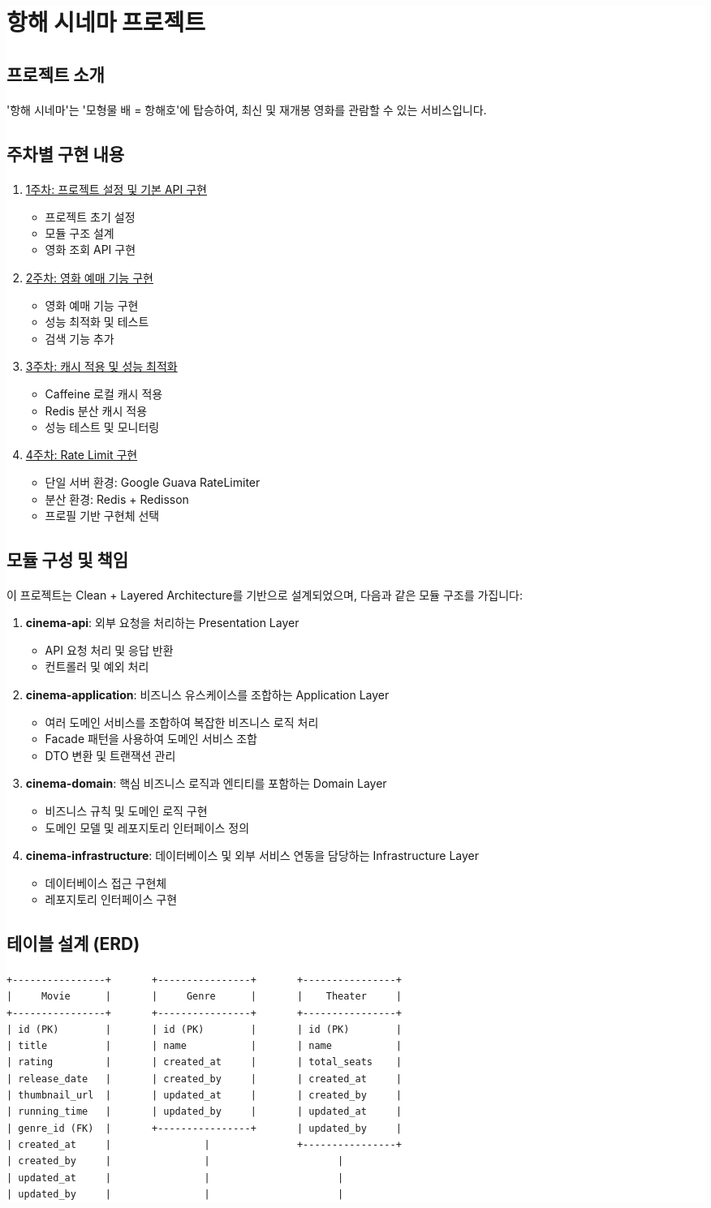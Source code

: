 # 항해 시네마 프로젝트

## 프로젝트 소개
'항해 시네마'는 '모형물 배 = 항해호'에 탑승하여, 최신 및 재개봉 영화를 관람할 수 있는 서비스입니다.

## 주차별 구현 내용

1. [1주차: 프로젝트 설정 및 기본 API 구현](docs/week1/README.md)
   - 프로젝트 초기 설정
   - 모듈 구조 설계
   - 영화 조회 API 구현

2. [2주차: 영화 예매 기능 구현](docs/week2/README.md)
   - 영화 예매 기능 구현
   - 성능 최적화 및 테스트
   - 검색 기능 추가

3. [3주차: 캐시 적용 및 성능 최적화](docs/week3/README.md)
   - Caffeine 로컬 캐시 적용
   - Redis 분산 캐시 적용
   - 성능 테스트 및 모니터링

4. [4주차: Rate Limit 구현](docs/week4/README.md)
   - 단일 서버 환경: Google Guava RateLimiter
   - 분산 환경: Redis + Redisson
   - 프로필 기반 구현체 선택

## 모듈 구성 및 책임
이 프로젝트는 Clean + Layered Architecture를 기반으로 설계되었으며, 다음과 같은 모듈 구조를 가집니다:

1. **cinema-api**: 외부 요청을 처리하는 Presentation Layer
   - API 요청 처리 및 응답 반환
   - 컨트롤러 및 예외 처리

2. **cinema-application**: 비즈니스 유스케이스를 조합하는 Application Layer
   - 여러 도메인 서비스를 조합하여 복잡한 비즈니스 로직 처리
   - Facade 패턴을 사용하여 도메인 서비스 조합
   - DTO 변환 및 트랜잭션 관리

3. **cinema-domain**: 핵심 비즈니스 로직과 엔티티를 포함하는 Domain Layer
   - 비즈니스 규칙 및 도메인 로직 구현
   - 도메인 모델 및 레포지토리 인터페이스 정의

4. **cinema-infrastructure**: 데이터베이스 및 외부 서비스 연동을 담당하는 Infrastructure Layer
   - 데이터베이스 접근 구현체
   - 레포지토리 인터페이스 구현

## 테이블 설계 (ERD)

```
+----------------+       +----------------+       +----------------+
|     Movie      |       |     Genre      |       |    Theater     |
+----------------+       +----------------+       +----------------+
| id (PK)        |       | id (PK)        |       | id (PK)        |
| title          |       | name           |       | name           |
| rating         |       | created_at     |       | total_seats    |
| release_date   |       | created_by     |       | created_at     |
| thumbnail_url  |       | updated_at     |       | created_by     |
| running_time   |       | updated_by     |       | updated_at     |
| genre_id (FK)  |       +----------------+       | updated_by     |
| created_at     |                |               +----------------+
| created_by     |                |                      |
| updated_at     |                |                      |
| updated_by     |                |                      |
```